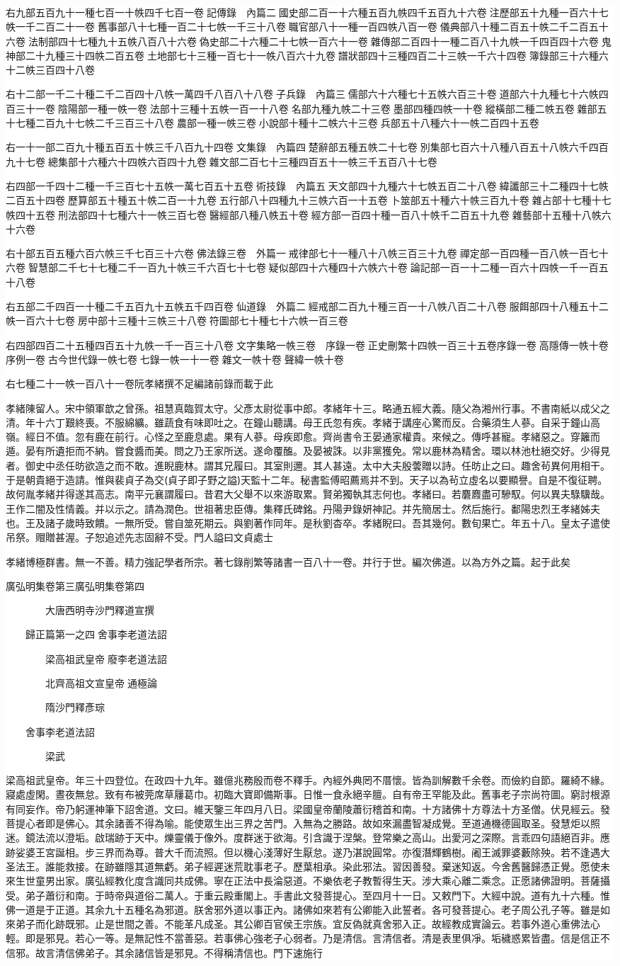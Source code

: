 右九部五百九十一種七百一十帙四千七百一卷      記傳錄　內篇二        國史部二百一十六種五百九帙四千五百九十六卷      注歷部五十九種一百六十七帙一千二百二十一卷      舊事部八十七種一百二十七帙一千三十八卷      職官部八十一種一百四帙八百一卷      儀典部八十種二百五十帙二千二百五十六卷      法制部四十七種九十五帙八百八十六卷      偽史部二十六種二十七帙一百六十一卷      雜傳部二百四十一種二百八十九帙一千四百四十六卷      鬼神部二十九種三十四帙二百五卷      土地部七十三種一百七十一帙八百六十九卷      譜狀部四十三種四百二十三帙一千六十四卷      簿錄部三十六種六十二帙三百四十八卷

右十二部一千二十種二千二百四十八帙一萬四千八百八十八卷      子兵錄　內篇三        儒部六十六種七十五帙六百三十卷      道部六十九種七十六帙四百三十一卷      陰陽部一種一帙一卷      法部十三種十五帙一百一十八卷      名部九種九帙二十三卷      墨部四種四帙一十卷      縱橫部二種二帙五卷      雜部五十七種二百九十七帙二千三百三十八卷      農部一種一帙三卷      小說部十種十二帙六十三卷      兵部五十八種六十一帙二百四十五卷

右一十一部二百九十種五百五十帙三千八百九十四卷      文集錄　內篇四        楚辭部五種五帙二十七卷      別集部七百六十八種八百五十八帙六千四百九十七卷      總集部十六種六十四帙六百四十九卷      雜文部二百七十三種四百五十一帙三千五百八十七卷

右四部一千四十二種一千三百七十五帙一萬七百五十五卷      術技錄　內篇五        天文部四十九種六十七帙五百二十八卷      緯讖部三十二種四十七帙二百五十四卷      歷算部五十種五十帙二百一十九卷      五行部八十四種九十三帙六百一十五卷      卜筮部五十種六十帙三百九十卷      雜占部十七種十七帙四十五卷      刑法部四十七種六十一帙三百七卷      醫經部八種八帙五十卷      經方部一百四十種一百八十帙千二百五十九卷      雜藝部十五種十八帙六十六卷

右十部五百五種六百六帙三千七百三十六卷      佛法錄三卷　外篇一        戒律部七十一種八十八帙三百三十九卷      禪定部一百四種一百八帙一百七十六卷      智慧部二千七十七種二千一百九十帙三千六百七十七卷      疑似部四十六種四十六帙六十卷      論記部一百一十二種一百六十四帙一千一百五十八卷

右五部二千四百一十種二千五百九十五帙五千四百卷      仙道錄　外篇二        經戒部二百九十種三百一十八帙八百二十八卷      服餌部四十八種五十二帙一百六十七卷      房中部十三種十三帙三十八卷      符圖部七十種七十六帙一百三卷

右四部四百二十五種四百五十九帙一千一百三十八卷      文字集略一帙三卷　序錄一卷        正史刪繁十四帙一百三十五卷序錄一卷      高隱傳一帙十卷序例一卷      古今世代錄一帙七卷      七錄一帙一十一卷      雜文一帙十卷      聲緯一帙十卷

右七種二十一帙一百八十一卷阮孝緒撰不足編諸前錄而載于此

孝緒陳留人。宋中領軍歆之曾孫。祖慧真臨賀太守。父彥太尉從事中郎。孝緒年十三。略通五經大義。隨父為湘州行事。不書南紙以成父之清。年十六丁艱終喪。不服綿纊。雖蔬食有味即吐之。在鐘山聽講。母王氏忽有疾。孝緒于講座心驚而反。合藥須生人蔘。自采于鐘山高嶺。經日不值。忽有鹿在前行。心怪之至鹿息處。果有人蔘。母疾即愈。齊尚書令王晏通家權貴。來候之。傳呼甚寵。孝緒惡之。穿籬而遁。晏有所遺拒而不納。嘗食醬而美。問之乃王家所送。遂命覆醢。及晏被誅。以非黨獲免。常以鹿林為精舍。環以林池杜絕交好。少得見者。御史中丞任昉欲造之而不敢。進睨鹿林。謂其兄履曰。其室則邇。其人甚遠。太中大夫殷蕓贈以詩。任昉止之曰。趣舍茍異何用相干。于是朝貴絕于造請。惟與裴貞子為交(貞子即子野之謚)天監十二年。秘書監傅昭薦焉并不到。天子以為茍立虛名以要顯譽。自是不復征聘。故何胤孝緒并得遂其高志。南平元襄謂履曰。昔君大父舉不以來游取累。賢弟獨執其志何也。孝緒曰。若麏麚盡可驂馭。何以異夫騄驥哉。王作二闇及性情義。并以示之。請為潤色。世祖著忠臣傳。集釋氏碑銘。丹陽尹錄妍神記。并先簡居士。然后施行。鄱陽忠烈王孝緒姊夫也。王及諸子歲時致饋。一無所受。嘗自筮死期云。與劉著作同年。是秋劉杳卒。孝緒睨曰。吾其幾何。數旬果亡。年五十八。皇太子遣使吊祭。赗贈甚渥。子恕追述先志固辭不受。門人謚曰文貞處士

孝緒博極群書。無一不善。精力強記學者所宗。著七錄削繁等諸書一百八十一卷。并行于世。編次佛道。以為方外之篇。起于此矣

廣弘明集卷第三廣弘明集卷第四

　　　　大唐西明寺沙門釋道宣撰


　　歸正篇第一之四    舍事李老道法詔

　　　　梁高祖武皇帝
  廢李老道法詔

　　　　北齊高祖文宣皇帝
  通極論

　　　　隋沙門釋彥琮


　　舍事李老道法詔

　　　　梁武


梁高祖武皇帝。年三十四登位。在政四十九年。雖億兆務殷而卷不釋手。內經外典罔不厝懷。皆為訓解數千余卷。而儉約自節。羅綺不緣。寢處虛閑。晝夜無怠。致有布被莞席草屨葛巾。初臨大寶即備斯事。日惟一食永絕辛膻。自有帝王罕能及此。舊事老子宗尚符圖。窮討根源有同妄作。帝乃躬運神筆下詔舍道。文曰。維天鑒三年四月八日。梁國皇帝蘭陵蕭衍稽首和南。十方諸佛十方尊法十方圣僧。伏見經云。發菩提心者即是佛心。其余諸善不得為喻。能使眾生出三界之苦門。入無為之勝路。故如來漏盡智凝成覺。至道通機德圓取圣。發慧炬以照迷。鏡法流以澄垢。啟瑞跡于天中。爍靈儀于像外。度群迷于欲海。引含識于涅槃。登常樂之高山。出愛河之深際。言乖四句語絕百非。應跡娑婆王宮誕相。步三界而為尊。普大千而流照。但以機心淺薄好生厭怠。遂乃湛說圓常。亦復潛輝鶴樹。阇王滅罪婆藪除殃。若不逢遇大圣法王。誰能救接。在跡雖隱其道無虧。弟子經遲迷荒耽事老子。歷葉相承。染此邪法。習因善發。棄迷知返。今舍舊醫歸憑正覺。愿使未來生世童男出家。廣弘經教化度含識同共成佛。寧在正法中長淪惡道。不樂依老子教暫得生天。涉大乘心離二乘念。正愿諸佛證明。菩薩攝受。弟子蕭衍和南。于時帝與道俗二萬人。于重云殿重閣上。手書此文發菩提心。至四月十一日。又敕門下。大經中說。道有九十六種。惟佛一道是于正道。其余九十五種名為邪道。朕舍邪外道以事正內。諸佛如來若有公卿能入此誓者。各可發菩提心。老子周公孔子等。雖是如來弟子而化跡既邪。止是世間之善。不能革凡成圣。其公卿百官侯王宗族。宜反偽就真舍邪入正。故經教成實論云。若事外道心重佛法心輕。即是邪見。若心一等。是無記性不當善惡。若事佛心強老子心弱者。乃是清信。言清信者。清是表里俱凈。垢穢惑累皆盡。信是信正不信邪。故言清信佛弟子。其余諸信皆是邪見。不得稱清信也。門下速施行
